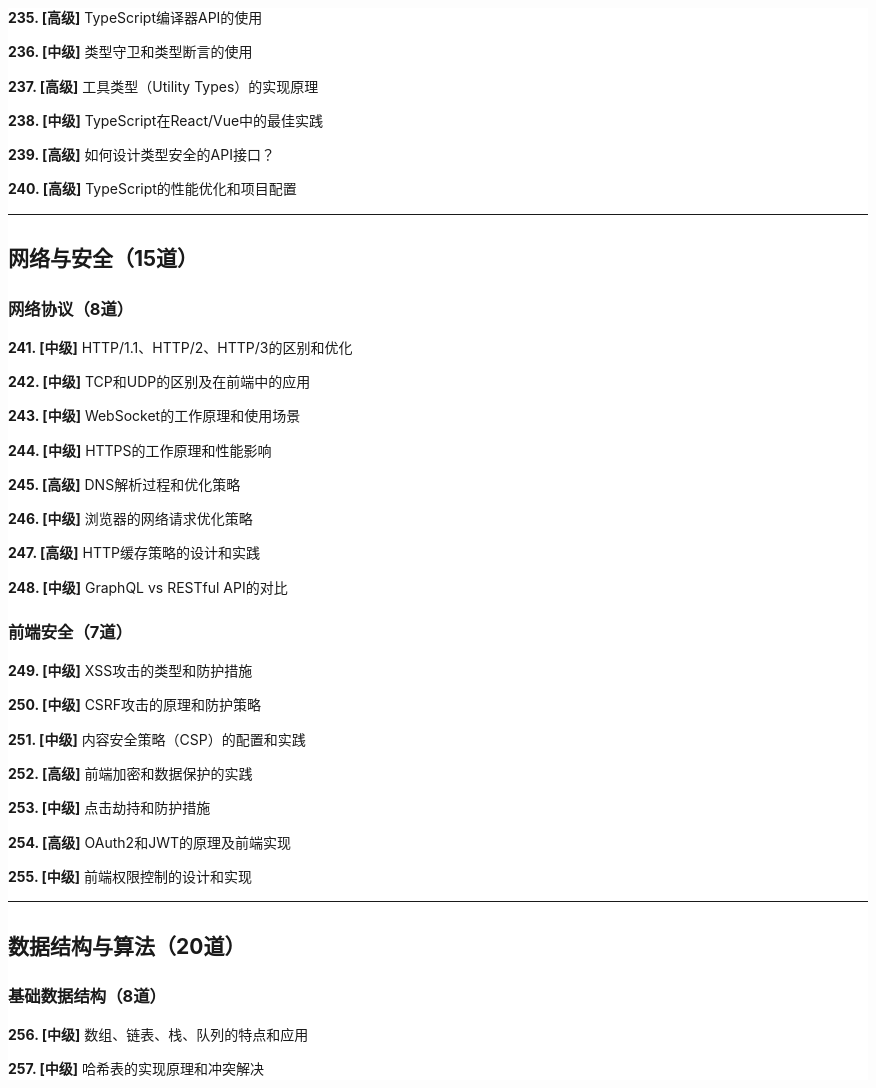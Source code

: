 **235. [高级]** TypeScript编译器API的使用

**236. [中级]** 类型守卫和类型断言的使用

**237. [高级]** 工具类型（Utility Types）的实现原理

**238. [中级]** TypeScript在React/Vue中的最佳实践

**239. [高级]** 如何设计类型安全的API接口？

**240. [高级]** TypeScript的性能优化和项目配置

---

## 网络与安全（15道）

### 网络协议（8道）

**241. [中级]** HTTP/1.1、HTTP/2、HTTP/3的区别和优化

**242. [中级]** TCP和UDP的区别及在前端中的应用

**243. [中级]** WebSocket的工作原理和使用场景

**244. [中级]** HTTPS的工作原理和性能影响

**245. [高级]** DNS解析过程和优化策略

**246. [中级]** 浏览器的网络请求优化策略

**247. [高级]** HTTP缓存策略的设计和实践

**248. [中级]** GraphQL vs RESTful API的对比

### 前端安全（7道）

**249. [中级]** XSS攻击的类型和防护措施

**250. [中级]** CSRF攻击的原理和防护策略

**251. [中级]** 内容安全策略（CSP）的配置和实践

**252. [高级]** 前端加密和数据保护的实践

**253. [中级]** 点击劫持和防护措施

**254. [高级]** OAuth2和JWT的原理及前端实现

**255. [中级]** 前端权限控制的设计和实现

---

## 数据结构与算法（20道）

### 基础数据结构（8道）

**256. [中级]** 数组、链表、栈、队列的特点和应用

**257. [中级]** 哈希表的实现原理和冲突解决
